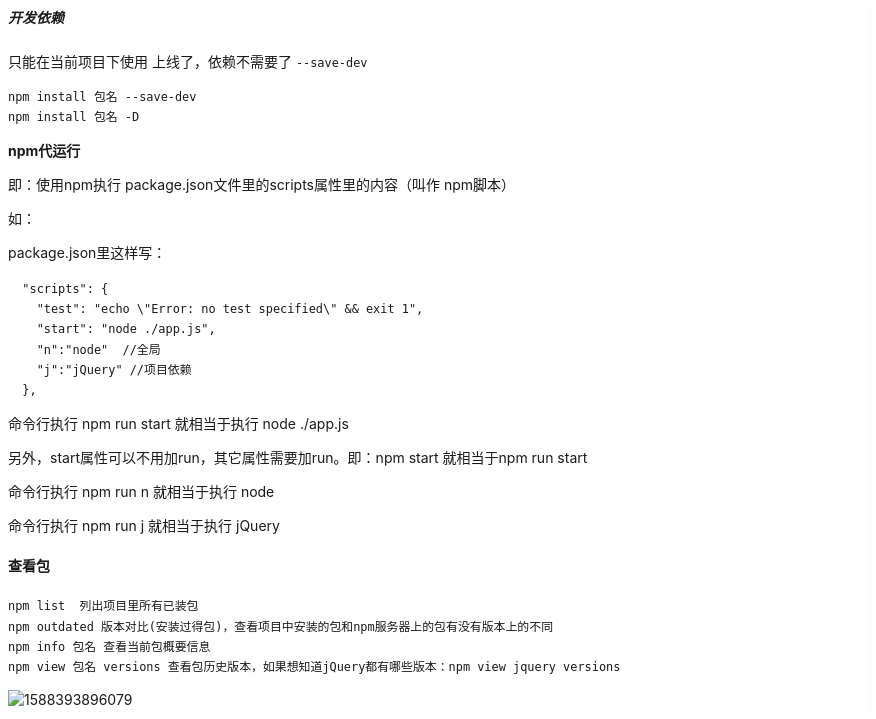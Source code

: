 

##### 开发依赖

只能在当前项目下使用	上线了，依赖不需要了 `--save-dev`

```
npm install 包名 --save-dev
npm install 包名 -D
```





**npm代运行**

即：使用npm执行 package.json文件里的scripts属性里的内容（叫作 npm脚本）



如：

package.json里这样写：

```
  "scripts": {
    "test": "echo \"Error: no test specified\" && exit 1",
    "start": "node ./app.js",
    "n":"node"  //全局
    "j":"jQuery" //项目依赖
  },
```

命令行执行  npm run start  就相当于执行  node ./app.js  

另外，start属性可以不用加run，其它属性需要加run。即：npm start 就相当于npm run start

命令行执行  npm run n  就相当于执行  node 

命令行执行  npm run j  就相当于执行  jQuery   



















#### 查看包

```
npm list  列出项目里所有已装包
npm outdated 版本对比(安装过得包)，查看项目中安装的包和npm服务器上的包有没有版本上的不同
npm info 包名 查看当前包概要信息 
npm view 包名 versions 查看包历史版本，如果想知道jQuery都有哪些版本：npm view jquery versions
```

![1588393896079](img/03package01.png)
